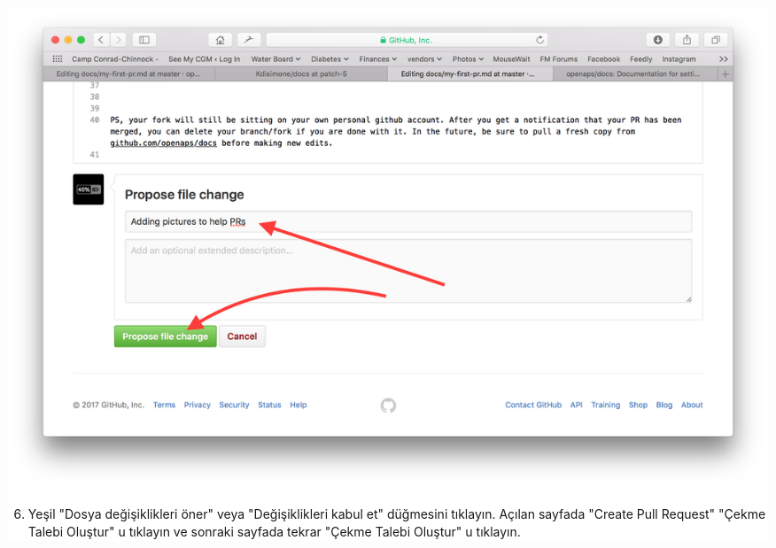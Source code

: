 ![yorum yap](./images/PR4.png)

6. Yeşil "Dosya değişiklikleri öner" veya "Değişiklikleri kabul et" düğmesini tıklayın. Açılan sayfada "Create Pull Request" "Çekme Talebi Oluştur" u tıklayın ve sonraki sayfada tekrar "Çekme Talebi Oluştur" u tıklayın.
